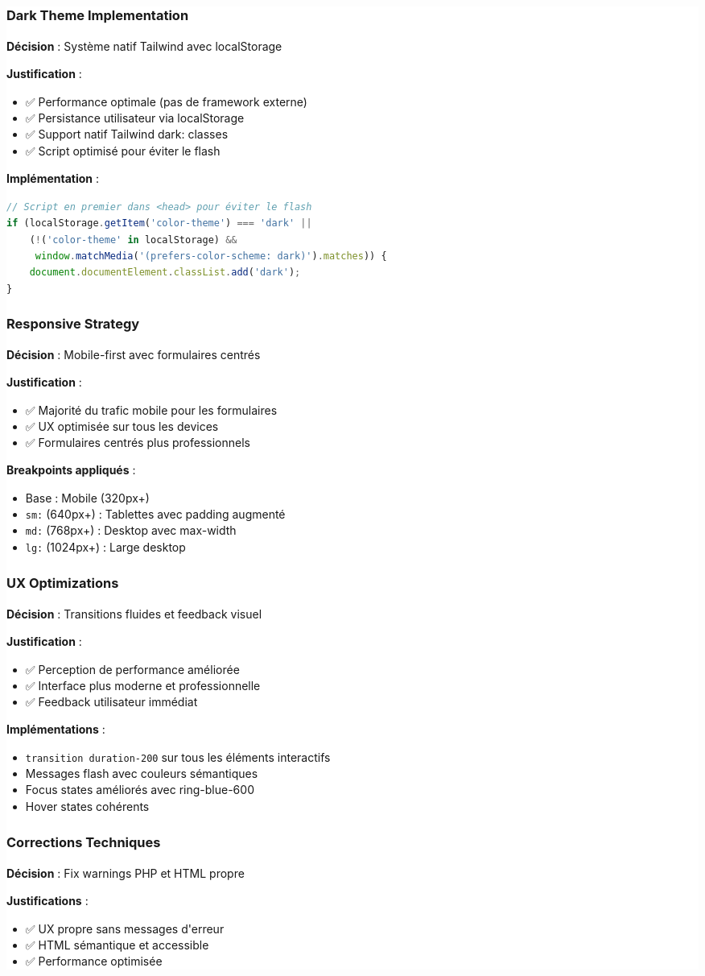 ### Dark Theme Implementation
**Décision** : Système natif Tailwind avec localStorage

**Justification** :
- ✅ Performance optimale (pas de framework externe)
- ✅ Persistance utilisateur via localStorage
- ✅ Support natif Tailwind dark: classes
- ✅ Script optimisé pour éviter le flash

**Implémentation** :
```javascript
// Script en premier dans <head> pour éviter le flash
if (localStorage.getItem('color-theme') === 'dark' ||
    (!('color-theme' in localStorage) &&
     window.matchMedia('(prefers-color-scheme: dark)').matches)) {
    document.documentElement.classList.add('dark');
}
```

### Responsive Strategy
**Décision** : Mobile-first avec formulaires centrés

**Justification** :
- ✅ Majorité du trafic mobile pour les formulaires
- ✅ UX optimisée sur tous les devices
- ✅ Formulaires centrés plus professionnels

**Breakpoints appliqués** :
- Base : Mobile (320px+)
- `sm:` (640px+) : Tablettes avec padding augmenté
- `md:` (768px+) : Desktop avec max-width
- `lg:` (1024px+) : Large desktop

### UX Optimizations
**Décision** : Transitions fluides et feedback visuel

**Justification** :
- ✅ Perception de performance améliorée
- ✅ Interface plus moderne et professionnelle
- ✅ Feedback utilisateur immédiat

**Implémentations** :
- `transition duration-200` sur tous les éléments interactifs
- Messages flash avec couleurs sémantiques
- Focus states améliorés avec ring-blue-600
- Hover states cohérents

### Corrections Techniques
**Décision** : Fix warnings PHP et HTML propre

**Justifications** :
- ✅ UX propre sans messages d'erreur
- ✅ HTML sémantique et accessible
- ✅ Performance optimisée
